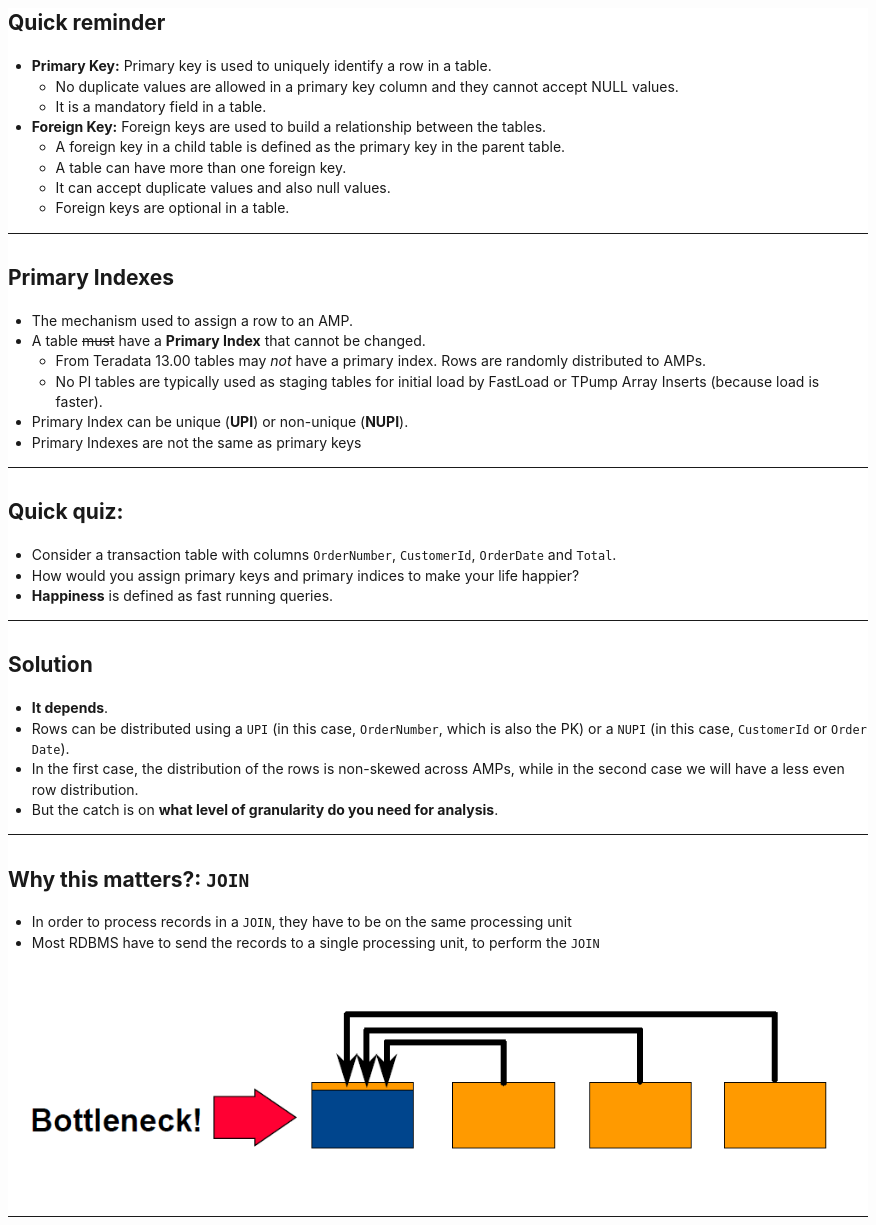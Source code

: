 ## Quick reminder

- **Primary Key:** Primary key is used to uniquely identify a row in a table.
	- No duplicate values are allowed in a primary key column and they cannot accept NULL values. 
	- It is a mandatory field in a table. 
- **Foreign Key:** Foreign keys are used to build a relationship between the tables. 
	- A foreign key in a child table is defined as the primary key in the parent table.
	- A table can have more than one foreign key.
	- It can accept duplicate values and also null values.
	- Foreign keys are optional in a table. 

---
## Primary Indexes

- The mechanism used to assign a row to an AMP.
- A table ~~must~~ have a **Primary Index** that cannot be changed.
	- From Teradata 13.00 tables may *not* have a primary index. Rows are randomly distributed to AMPs.
	- No PI tables are typically used as staging tables for initial load by FastLoad or TPump Array Inserts (because load is faster). 
- Primary Index can be unique (**UPI**) or non-unique (**NUPI**).
- Primary Indexes are not the same as primary keys


---
## Quick quiz:

- Consider a transaction table with columns `OrderNumber`, `CustomerId`, `OrderDate` and `Total`.
- How would you assign primary keys and primary indices to make your life happier?
- **Happiness** is defined as fast running queries.


---
## Solution
- **It depends**.
- Rows can be distributed using a `UPI` (in this case, `OrderNumber`, which is also the PK) or a `NUPI` (in this case, `CustomerId` or `OrderDate`). 
- In the first case, the distribution of the rows is non-skewed across AMPs, while in the second case we will have a less even row distribution.
- But the catch is on **what level of granularity do you need for analysis**.

---
## Why this matters?: `JOIN`

- In order to process records in a `JOIN`, they have to be on the same processing unit
- Most RDBMS have to send the records to a single processing unit, to perform the `JOIN`

![](img/bottleneck.PNG)

---